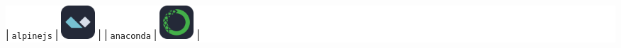 | `alpinejs`         |   <img src="./icons/AlpineJS-Dark.svg" width="48">    |
| `anaconda`         |   <img src="./icons/Anaconda-Dark.svg" width="48">    |
